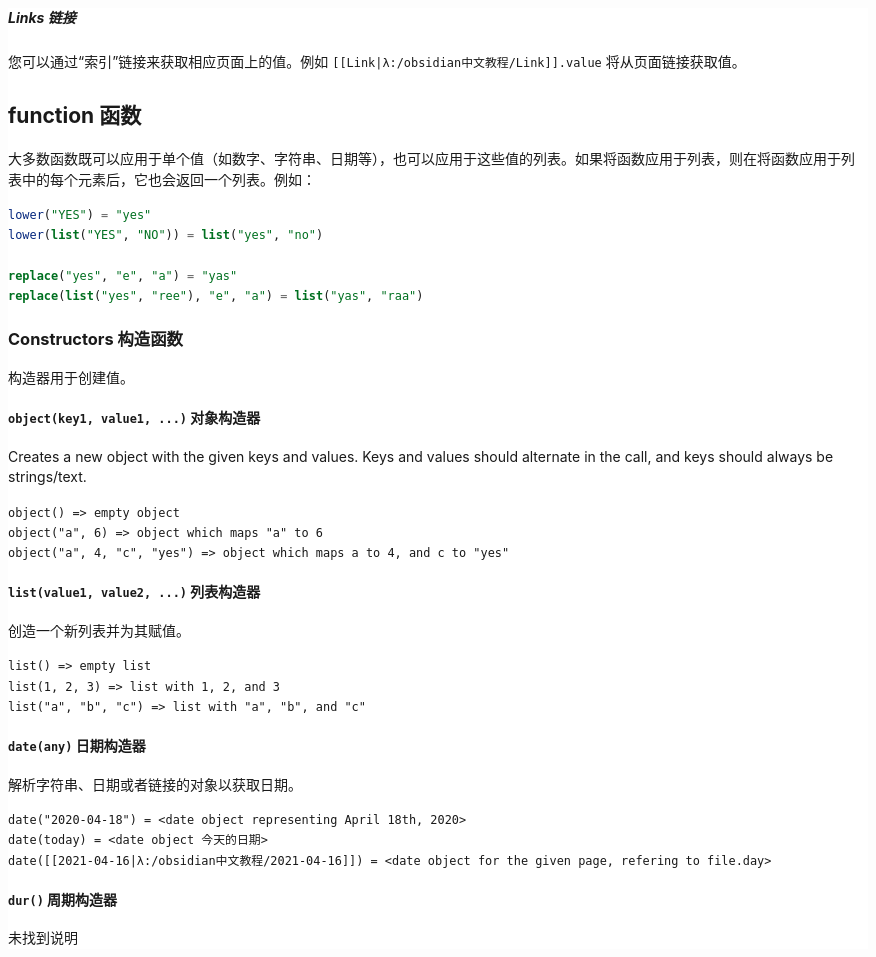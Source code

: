 ##### Links 链接

您可以通过“索引”链接来获取相应页面上的值。例如 `[[Link|λ:/obsidian中文教程/Link]].value` 将从页面链接获取值。



## function 函数

大多数函数既可以应用于单个值（如数字、字符串、日期等），也可以应用于这些值的列表。如果将函数应用于列表，则在将函数应用于列表中的每个元素后，它也会返回一个列表。例如：

```sql
lower("YES") = "yes"
lower(list("YES", "NO")) = list("yes", "no")

replace("yes", "e", "a") = "yas"
replace(list("yes", "ree"), "e", "a") = list("yas", "raa")
```

### Constructors 构造函数

构造器用于创建值。

#### `object(key1, value1, ...)` 对象构造器

Creates a new object with the given keys and values. Keys and values should alternate in the call, and keys should always be strings/text.

```
object() => empty object
object("a", 6) => object which maps "a" to 6
object("a", 4, "c", "yes") => object which maps a to 4, and c to "yes"
```

#### `list(value1, value2, ...)` 列表构造器

创造一个新列表并为其赋值。

```
list() => empty list
list(1, 2, 3) => list with 1, 2, and 3
list("a", "b", "c") => list with "a", "b", and "c"
```

#### `date(any)` 日期构造器

解析字符串、日期或者链接的对象以获取日期。

```
date("2020-04-18") = <date object representing April 18th, 2020>
date(today) = <date object 今天的日期>
date([[2021-04-16|λ:/obsidian中文教程/2021-04-16]]) = <date object for the given page, refering to file.day>
```

#### `dur()` 周期构造器

未找到说明
